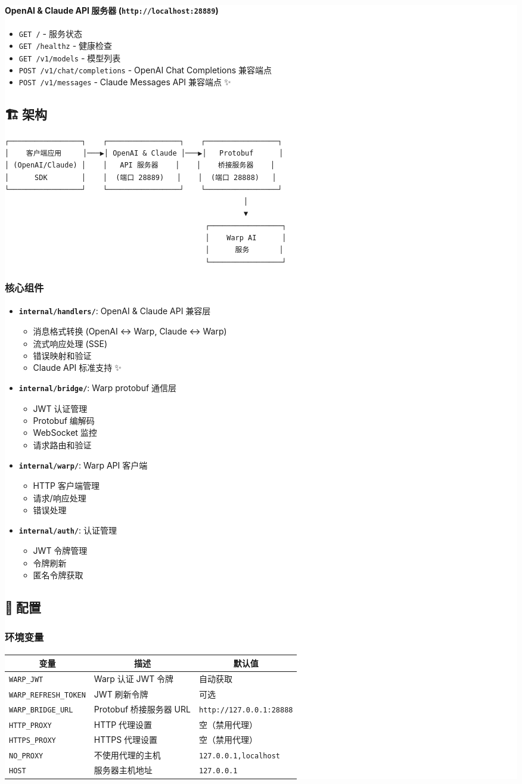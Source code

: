 #### OpenAI & Claude API 服务器 (`http://localhost:28889`)
- `GET /` - 服务状态
- `GET /healthz` - 健康检查
- `GET /v1/models` - 模型列表
- `POST /v1/chat/completions` - OpenAI Chat Completions 兼容端点
- `POST /v1/messages` - Claude Messages API 兼容端点 ✨

## 🏗️ 架构

```
┌─────────────────┐    ┌─────────────────┐    ┌─────────────────┐
│    客户端应用     │───▶│ OpenAI & Claude │───▶│   Protobuf      │
│ (OpenAI/Claude) │    │   API 服务器    │    │    桥接服务器    │
│      SDK        │    │  (端口 28889)   │    │  (端口 28888)   │
└─────────────────┘    └─────────────────┘    └─────────────────┘
                                                        │
                                                        ▼
                                               ┌─────────────────┐
                                               │    Warp AI      │
                                               │      服务       │
                                               └─────────────────┘
```

### 核心组件

- **`internal/handlers/`**: OpenAI & Claude API 兼容层
  - 消息格式转换 (OpenAI ↔ Warp, Claude ↔ Warp)
  - 流式响应处理 (SSE)
  - 错误映射和验证
  - Claude API 标准支持 ✨

- **`internal/bridge/`**: Warp protobuf 通信层
  - JWT 认证管理
  - Protobuf 编解码
  - WebSocket 监控
  - 请求路由和验证

- **`internal/warp/`**: Warp API 客户端
  - HTTP 客户端管理
  - 请求/响应处理
  - 错误处理

- **`internal/auth/`**: 认证管理
  - JWT 令牌管理
  - 令牌刷新
  - 匿名令牌获取

## 🔧 配置

### 环境变量

| 变量 | 描述 | 默认值 |
|------|------|--------|
| `WARP_JWT` | Warp 认证 JWT 令牌 | 自动获取 |
| `WARP_REFRESH_TOKEN` | JWT 刷新令牌 | 可选 |
| `WARP_BRIDGE_URL` | Protobuf 桥接服务器 URL | `http://127.0.0.1:28888` |
| `HTTP_PROXY` | HTTP 代理设置 | 空（禁用代理） |
| `HTTPS_PROXY` | HTTPS 代理设置 | 空（禁用代理） |
| `NO_PROXY` | 不使用代理的主机 | `127.0.0.1,localhost` |
| `HOST` | 服务器主机地址 | `127.0.0.1` |